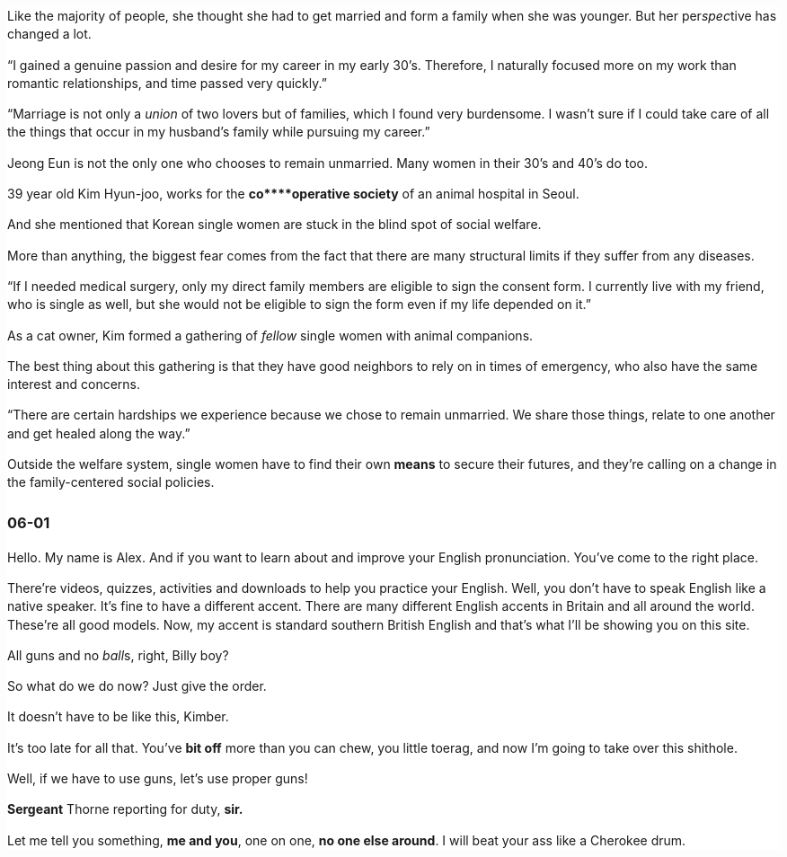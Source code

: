 Like the majority of people, she thought she had to get married and form a family when she was younger. But her per*spec*tive has changed a lot. 

“I gained a genuine passion and desire for my career in my early 30’s. Therefore, I naturally focused more on my work than romantic relationships, and time passed very quickly.”  

“Marriage is not only a *union* of two lovers but of families, which I found very burdensome. I wasn’t sure if I could take care of all the things that occur in my husband’s family while pursuing my career.” 

Jeong Eun is not the only one who chooses to remain unmarried. Many women in their 30’s and 40’s do too.  

39 year old Kim Hyun-joo, works for the **co****operative society** of an animal hospital in Seoul. 

And she mentioned that Korean single women are stuck in the blind spot of social welfare.    

More than anything, the biggest fear comes from the fact that there are many structural limits if they suffer from any diseases.  

“If I needed medical surgery, only my direct family members are eligible to sign the consent form. I currently live with my friend, who is single as well, but she would not be eligible to sign the form even if my life depended on it.”   

As a cat owner, Kim formed a gathering of *fellow* single women with animal companions.  

The best thing about this gathering is that they have good neighbors to rely on in times of emergency, who also have the same interest and concerns.  

“There are certain hardships we experience because we chose to remain unmarried. We share those things, relate to one another and get healed along the way.”  

Outside the welfare system, single women have to find their own **means** to secure their futures, and they’re calling on a change in the family-centered social policies.

### 06-01

Hello. My name is Alex. And if you want to learn about and improve your English pronunciation. You’ve come to the right place.  

There’re videos, quizzes, activities and downloads to help you practice your English. Well, you don’t have to speak English like a native speaker. It’s fine to have a different accent. There are many different English accents in Britain and all around the world. These’re all good models. Now, my accent is standard southern British English and that’s what I’ll be showing you on this site.  

All guns and no *ball*s, right, Billy boy? 

So what do we do now? Just give the order. 

It doesn’t have to be like this, Kimber. 

It’s too late for all that. You’ve **bit off** more than you can chew, you little toerag, and now I’m going to take over this shithole. 

Well, if we have to use guns, let’s use proper guns!  

**Sergeant** Thorne reporting for duty, **sir.** 

Let me tell you something, **me and you**, one on one, **no one else around**. I will beat your ass like a Cherokee drum. 
